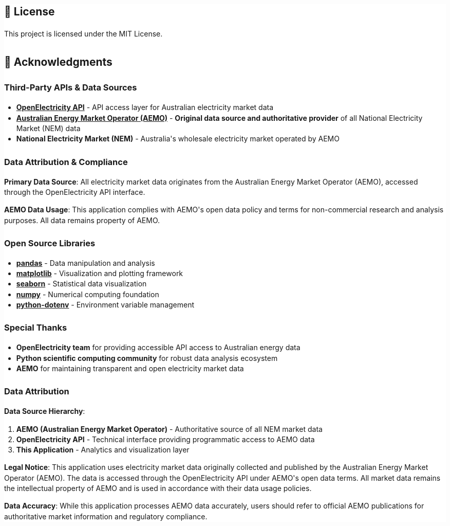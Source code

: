 ## 📄 License

This project is licensed under the MIT License.

## 🙏 Acknowledgments

### Third-Party APIs & Data Sources
- **[OpenElectricity API](https://openelectricity.org)** - API access layer for Australian electricity market data
- **[Australian Energy Market Operator (AEMO)](https://aemo.com.au)** - **Original data source and authoritative provider** of all National Electricity Market (NEM) data
- **National Electricity Market (NEM)** - Australia's wholesale electricity market operated by AEMO

### Data Attribution & Compliance
**Primary Data Source**: All electricity market data originates from the Australian Energy Market Operator (AEMO), accessed through the OpenElectricity API interface.

**AEMO Data Usage**: This application complies with AEMO's open data policy and terms for non-commercial research and analysis purposes. All data remains property of AEMO.

### Open Source Libraries
- **[pandas](https://pandas.pydata.org/)** - Data manipulation and analysis
- **[matplotlib](https://matplotlib.org/)** - Visualization and plotting framework
- **[seaborn](https://seaborn.pydata.org/)** - Statistical data visualization
- **[numpy](https://numpy.org/)** - Numerical computing foundation
- **[python-dotenv](https://pypi.org/project/python-dotenv/)** - Environment variable management

### Special Thanks
- **OpenElectricity team** for providing accessible API access to Australian energy data
- **Python scientific computing community** for robust data analysis ecosystem
- **AEMO** for maintaining transparent and open electricity market data

### Data Attribution
**Data Source Hierarchy**:
1. **AEMO (Australian Energy Market Operator)** - Authoritative source of all NEM market data
2. **OpenElectricity API** - Technical interface providing programmatic access to AEMO data
3. **This Application** - Analytics and visualization layer

**Legal Notice**: This application uses electricity market data originally collected and published by the Australian Energy Market Operator (AEMO). The data is accessed through the OpenElectricity API under AEMO's open data terms. All market data remains the intellectual property of AEMO and is used in accordance with their data usage policies.

**Data Accuracy**: While this application processes AEMO data accurately, users should refer to official AEMO publications for authoritative market information and regulatory compliance.